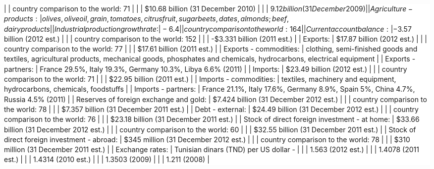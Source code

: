 | | country comparison to the world: 71 |
| | $10.68 billion (31 December 2010) |
| | $9.12 billion (31 December 2009) |
| Agriculture - products: | olives, olive oil, grain, tomatoes, citrus fruit, sugar beets, dates, almonds; beef, dairy products |
| Industrial production growth rate: | -6.4% (2011 est.) |
| | country comparison to the world: 164 |
| Current account balance: | -$3.57 billion (2012 est.) |
| | country comparison to the world: 152 |
| | -$3.331 billion (2011 est.) |
| Exports: | $17.87 billion (2012 est.) |
| | country comparison to the world: 77 |
| | $17.61 billion (2011 est.) |
| Exports - commodities: | clothing, semi-finished goods and textiles, agricultural products, mechanical goods, phosphates and chemicals, hydrocarbons, electrical equipment |
| Exports - partners: | France 29.5%, Italy 19.3%, Germany 10.3%, Libya 6.6% (2011) |
| Imports: | $23.49 billion (2012 est.) |
| | country comparison to the world: 71 |
| | $22.95 billion (2011 est.) |
| Imports - commodities: | textiles, machinery and equipment, hydrocarbons, chemicals, foodstuffs |
| Imports - partners: | France 21.1%, Italy 17.6%, Germany 8.9%, Spain 5%, China 4.7%, Russia 4.5% (2011) |
| Reserves of foreign exchange and gold: | $7.424 billion (31 December 2012 est.) |
| | country comparison to the world: 78 |
| | $7.357 billion (31 December 2011 est.) |
| Debt - external: | $24.49 billion (31 December 2012 est.) |
| | country comparison to the world: 76 |
| | $23.18 billion (31 December 2011 est.) |
| Stock of direct foreign investment - at home: | $33.66 billion (31 December 2012 est.) |
| | country comparison to the world: 60 |
| | $32.55 billion (31 December 2011 est.) |
| Stock of direct foreign investment - abroad: | $345 million (31 December 2012 est.) |
| | country comparison to the world: 78 |
| | $310 million (31 December 2011 est.) |
| Exchange rates: | Tunisian dinars (TND) per US dollar - |
| | 1.563 (2012 est.) |
| | 1.4078 (2011 est.) |
| | 1.4314 (2010 est.) |
| | 1.3503 (2009) |
| | 1.211 (2008) |